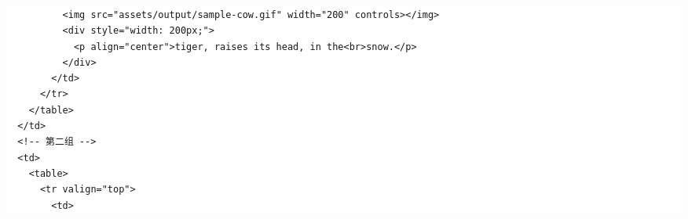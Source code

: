               <img src="assets/output/sample-cow.gif" width="200" controls></img>
              <div style="width: 200px;">
                <p align="center">tiger, raises its head, in the<br>snow.</p>
              </div>
            </td>
          </tr>
        </table>
      </td>
      <!-- 第二组 -->
      <td>
        <table>
          <tr valign="top">
            <td>